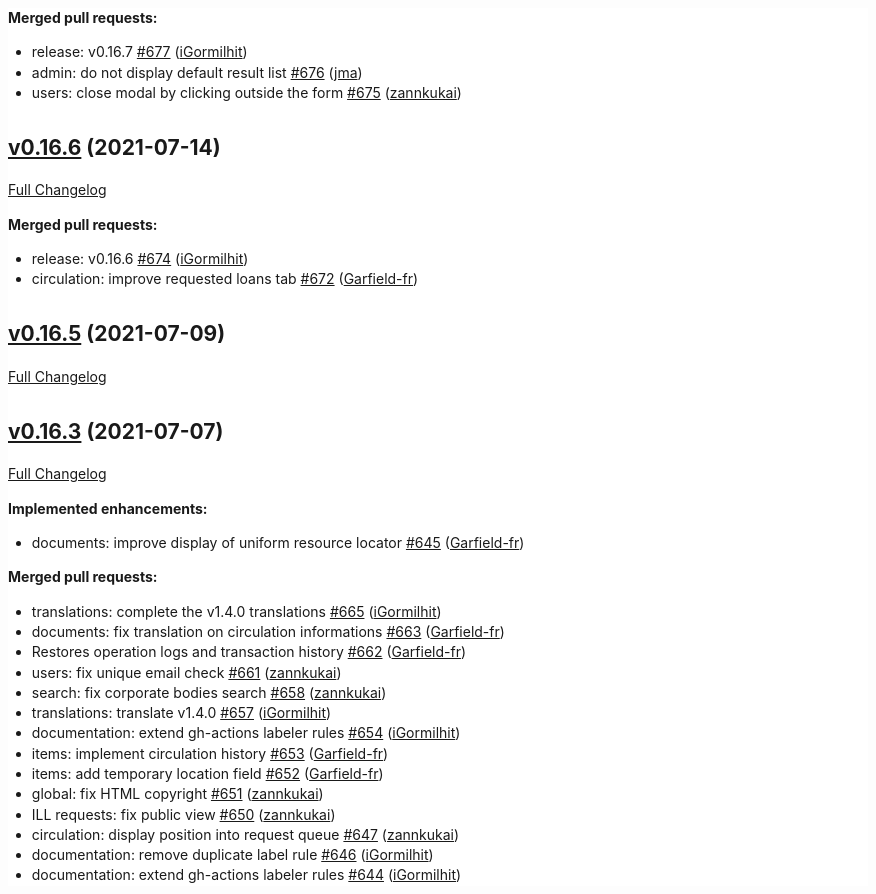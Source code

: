 **Merged pull requests:**

- release: v0.16.7 [\#677](https://github.com/rero/rero-ils-ui/pull/677) ([iGormilhit](https://github.com/iGormilhit))
- admin: do not display default result list [\#676](https://github.com/rero/rero-ils-ui/pull/676) ([jma](https://github.com/jma))
- users: close modal by clicking outside the form [\#675](https://github.com/rero/rero-ils-ui/pull/675) ([zannkukai](https://github.com/zannkukai))

## [v0.16.6](https://github.com/rero/rero-ils-ui/tree/v0.16.6) (2021-07-14)

[Full Changelog](https://github.com/rero/rero-ils-ui/compare/v0.16.5...v0.16.6)

**Merged pull requests:**

- release: v0.16.6 [\#674](https://github.com/rero/rero-ils-ui/pull/674) ([iGormilhit](https://github.com/iGormilhit))
- circulation: improve requested loans tab [\#672](https://github.com/rero/rero-ils-ui/pull/672) ([Garfield-fr](https://github.com/Garfield-fr))

## [v0.16.5](https://github.com/rero/rero-ils-ui/tree/v0.16.5) (2021-07-09)

[Full Changelog](https://github.com/rero/rero-ils-ui/compare/v0.16.3...v0.16.5)

## [v0.16.3](https://github.com/rero/rero-ils-ui/tree/v0.16.3) (2021-07-07)

[Full Changelog](https://github.com/rero/rero-ils-ui/compare/v0.15.0...v0.16.3)

**Implemented enhancements:**

- documents: improve display of uniform resource locator [\#645](https://github.com/rero/rero-ils-ui/pull/645) ([Garfield-fr](https://github.com/Garfield-fr))

**Merged pull requests:**

- translations: complete the v1.4.0 translations [\#665](https://github.com/rero/rero-ils-ui/pull/665) ([iGormilhit](https://github.com/iGormilhit))
- documents: fix translation on circulation informations [\#663](https://github.com/rero/rero-ils-ui/pull/663) ([Garfield-fr](https://github.com/Garfield-fr))
- Restores operation logs and transaction history [\#662](https://github.com/rero/rero-ils-ui/pull/662) ([Garfield-fr](https://github.com/Garfield-fr))
- users: fix unique email check [\#661](https://github.com/rero/rero-ils-ui/pull/661) ([zannkukai](https://github.com/zannkukai))
- search: fix corporate bodies search [\#658](https://github.com/rero/rero-ils-ui/pull/658) ([zannkukai](https://github.com/zannkukai))
- translations: translate v1.4.0 [\#657](https://github.com/rero/rero-ils-ui/pull/657) ([iGormilhit](https://github.com/iGormilhit))
- documentation: extend gh-actions labeler rules [\#654](https://github.com/rero/rero-ils-ui/pull/654) ([iGormilhit](https://github.com/iGormilhit))
- items: implement circulation history [\#653](https://github.com/rero/rero-ils-ui/pull/653) ([Garfield-fr](https://github.com/Garfield-fr))
- items: add temporary location field [\#652](https://github.com/rero/rero-ils-ui/pull/652) ([Garfield-fr](https://github.com/Garfield-fr))
- global: fix HTML copyright [\#651](https://github.com/rero/rero-ils-ui/pull/651) ([zannkukai](https://github.com/zannkukai))
- ILL requests: fix public view [\#650](https://github.com/rero/rero-ils-ui/pull/650) ([zannkukai](https://github.com/zannkukai))
- circulation: display position into request queue [\#647](https://github.com/rero/rero-ils-ui/pull/647) ([zannkukai](https://github.com/zannkukai))
- documentation: remove duplicate label rule [\#646](https://github.com/rero/rero-ils-ui/pull/646) ([iGormilhit](https://github.com/iGormilhit))
- documentation: extend gh-actions labeler rules [\#644](https://github.com/rero/rero-ils-ui/pull/644) ([iGormilhit](https://github.com/iGormilhit))